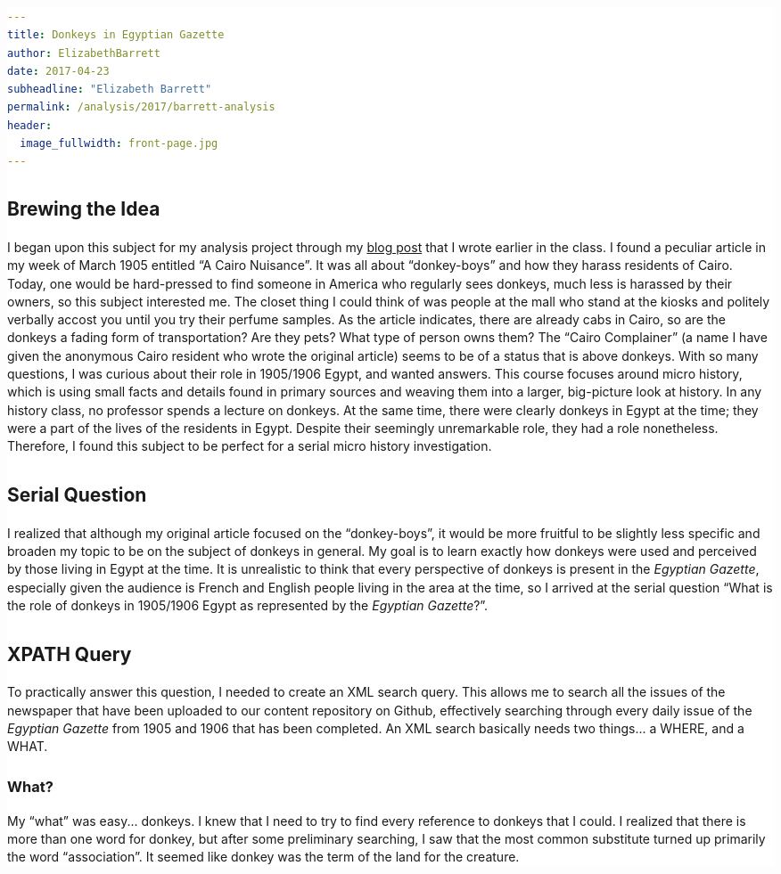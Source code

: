 ```yaml
---
title: Donkeys in Egyptian Gazette
author: ElizabethBarrett
date: 2017-04-23
subheadline: "Elizabeth Barrett"
permalink: /analysis/2017/barrett-analysis
header:
  image_fullwidth: front-page.jpg
---
```

## Brewing the Idea
I began upon this subject for my analysis project through my [blog post](https://dig-eg-gaz.github.io/curiosities/Barrett-Donkey-Drivers/) that I wrote earlier in the class. I found a peculiar article in my week of March 1905 entitled “A Cairo Nuisance”. It was all about “donkey-boys” and how they harass residents of Cairo. Today, one would be hard-pressed to find someone in America who regularly sees donkeys, much less is harassed by their owners, so this subject interested me. The closet thing I could think of was people at the mall who stand at the kiosks and politely verbally accost you until you try their perfume samples. As the article indicates, there are already cabs in Cairo, so are the donkeys a fading form of transportation? Are they pets? What type of person owns them? The “Cairo Complainer” (a name I have given the anonymous Cairo resident who wrote the original article) seems to be of a status that is above donkeys. With so many questions, I was curious about their role in 1905/1906 Egypt, and wanted answers.
This course focuses around micro history, which is using small facts and details found in primary sources and weaving them into a larger, big-picture look at history. In any history class, no professor spends a lecture on donkeys. At the same time, there were clearly donkeys in Egypt at the time; they were a part of the lives of the residents in Egypt. Despite their seemingly unremarkable role, they had a role nonetheless. Therefore, I found this subject to be perfect for a serial micro history investigation.

## Serial Question
I realized that although my original article focused on the “donkey-boys”, it would be more fruitful to be slightly less specific and broaden my topic to be on the subject of donkeys in general. My goal is to learn exactly how donkeys were used and perceived by those living in Egypt at the time. It is unrealistic to think that every perspective of donkeys is present in the *Egyptian Gazette*, especially given the audience is French and English people living in the area at the time, so I arrived at the serial question “What is the role of donkeys in 1905/1906 Egypt as represented by the *Egyptian Gazette*?”.

## XPATH Query
To practically answer this question, I needed to create an XML search query. This allows me to search all the issues of the newspaper that have been uploaded to our content repository on Github, effectively searching through every daily issue of the *Egyptian Gazette* from 1905 and 1906 that has been completed. An XML search basically needs two things... a WHERE, and a WHAT.

###  What?
My “what” was easy... donkeys. I knew that I need to try to find every reference to donkeys that I could. I realized that there is more than one word for donkey, but after some preliminary searching, I saw that the most common substitute turned up primarily the word “association”. It seemed like donkey was the term of the land for the creature.
